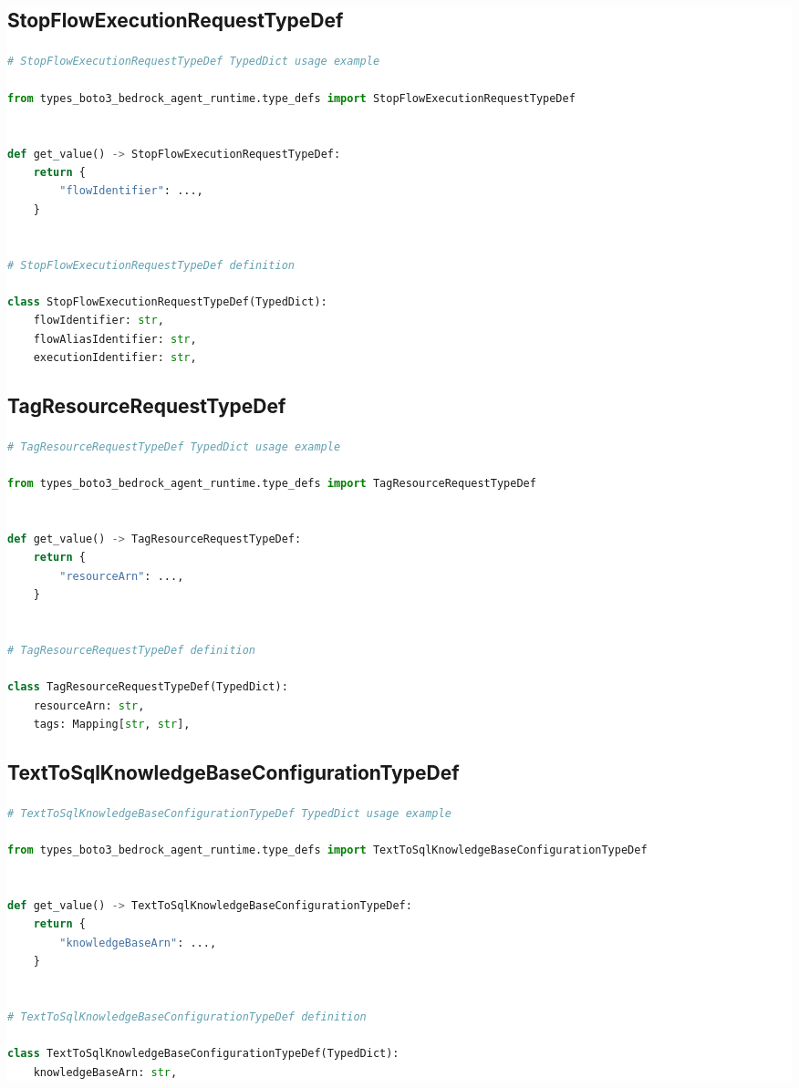 
## StopFlowExecutionRequestTypeDef

```python
# StopFlowExecutionRequestTypeDef TypedDict usage example

from types_boto3_bedrock_agent_runtime.type_defs import StopFlowExecutionRequestTypeDef


def get_value() -> StopFlowExecutionRequestTypeDef:
    return {
        "flowIdentifier": ...,
    }


# StopFlowExecutionRequestTypeDef definition

class StopFlowExecutionRequestTypeDef(TypedDict):
    flowIdentifier: str,
    flowAliasIdentifier: str,
    executionIdentifier: str,
```


## TagResourceRequestTypeDef

```python
# TagResourceRequestTypeDef TypedDict usage example

from types_boto3_bedrock_agent_runtime.type_defs import TagResourceRequestTypeDef


def get_value() -> TagResourceRequestTypeDef:
    return {
        "resourceArn": ...,
    }


# TagResourceRequestTypeDef definition

class TagResourceRequestTypeDef(TypedDict):
    resourceArn: str,
    tags: Mapping[str, str],
```


## TextToSqlKnowledgeBaseConfigurationTypeDef

```python
# TextToSqlKnowledgeBaseConfigurationTypeDef TypedDict usage example

from types_boto3_bedrock_agent_runtime.type_defs import TextToSqlKnowledgeBaseConfigurationTypeDef


def get_value() -> TextToSqlKnowledgeBaseConfigurationTypeDef:
    return {
        "knowledgeBaseArn": ...,
    }


# TextToSqlKnowledgeBaseConfigurationTypeDef definition

class TextToSqlKnowledgeBaseConfigurationTypeDef(TypedDict):
    knowledgeBaseArn: str,
```